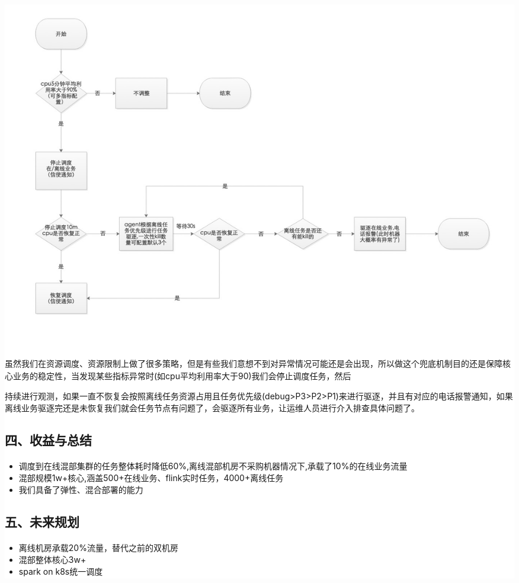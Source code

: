 ![兜底退避流程](./images/hybrid10.png)

虽然我们在资源调度、资源限制上做了很多策略，但是有些我们意想不到对异常情况可能还是会出现，所以做这个兜底机制目的还是保障核心业务的稳定性，当发现某些指标异常时(如cpu平均利用率大于90)我们会停止调度任务，然后

持续进行观测，如果一直不恢复会按照离线任务资源占用且任务优先级(debug>P3>P2>P1)来进行驱逐，并且有对应的电话报警通知，如果离线业务驱逐完还是未恢复我们就会任务节点有问题了，会驱逐所有业务，让运维人员进行介入排查具体问题了。

## 四、收益与总结
*   调度到在线混部集群的任务整体耗时降低60%,离线混部机房不采购机器情况下,承载了10%的在线业务流量
*   混部规模1w+核心,涵盖500+在线业务、flink实时任务，4000+离线任务
*   我们具备了弹性、混合部署的能力

## 五、未来规划
* 离线机房承载20%流量，替代之前的双机房
* 混部整体核心3w+
* spark on k8s统一调度
